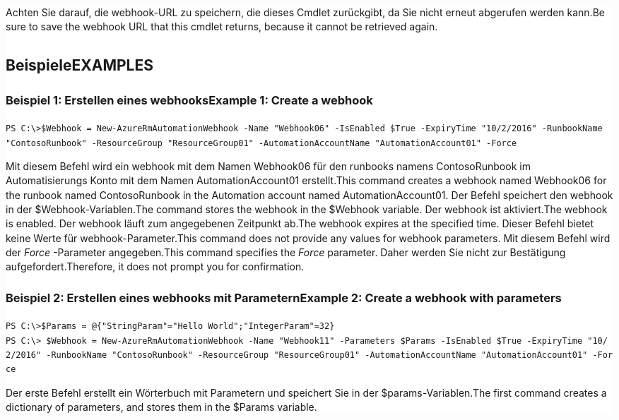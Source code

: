 <span data-ttu-id="066b8-107">Achten Sie darauf, die webhook-URL zu speichern, die dieses Cmdlet zurückgibt, da Sie nicht erneut abgerufen werden kann.</span><span class="sxs-lookup"><span data-stu-id="066b8-107">Be sure to save the webhook URL that this cmdlet returns, because it cannot be retrieved again.</span></span>

## <span data-ttu-id="066b8-108">Beispiele</span><span class="sxs-lookup"><span data-stu-id="066b8-108">EXAMPLES</span></span>

### <span data-ttu-id="066b8-109">Beispiel 1: Erstellen eines webhooks</span><span class="sxs-lookup"><span data-stu-id="066b8-109">Example 1: Create a webhook</span></span>
```
PS C:\>$Webhook = New-AzureRmAutomationWebhook -Name "Webhook06" -IsEnabled $True -ExpiryTime "10/2/2016" -RunbookName "ContosoRunbook" -ResourceGroup "ResourceGroup01" -AutomationAccountName "AutomationAccount01" -Force
```

<span data-ttu-id="066b8-110">Mit diesem Befehl wird ein webhook mit dem Namen Webhook06 für den runbooks namens ContosoRunbook im Automatisierungs Konto mit dem Namen AutomationAccount01 erstellt.</span><span class="sxs-lookup"><span data-stu-id="066b8-110">This command creates a webhook named Webhook06 for the runbook named ContosoRunbook in the Automation account named AutomationAccount01.</span></span>
<span data-ttu-id="066b8-111">Der Befehl speichert den webhook in der $Webhook-Variablen.</span><span class="sxs-lookup"><span data-stu-id="066b8-111">The command stores the webhook in the $Webhook variable.</span></span>
<span data-ttu-id="066b8-112">Der webhook ist aktiviert.</span><span class="sxs-lookup"><span data-stu-id="066b8-112">The webhook is enabled.</span></span>
<span data-ttu-id="066b8-113">Der webhook läuft zum angegebenen Zeitpunkt ab.</span><span class="sxs-lookup"><span data-stu-id="066b8-113">The webhook expires at the specified time.</span></span>
<span data-ttu-id="066b8-114">Dieser Befehl bietet keine Werte für webhook-Parameter.</span><span class="sxs-lookup"><span data-stu-id="066b8-114">This command does not provide any values for webhook parameters.</span></span>
<span data-ttu-id="066b8-115">Mit diesem Befehl wird der *Force* -Parameter angegeben.</span><span class="sxs-lookup"><span data-stu-id="066b8-115">This command specifies the *Force* parameter.</span></span>
<span data-ttu-id="066b8-116">Daher werden Sie nicht zur Bestätigung aufgefordert.</span><span class="sxs-lookup"><span data-stu-id="066b8-116">Therefore, it does not prompt you for confirmation.</span></span>

### <span data-ttu-id="066b8-117">Beispiel 2: Erstellen eines webhooks mit Parametern</span><span class="sxs-lookup"><span data-stu-id="066b8-117">Example 2: Create a webhook with parameters</span></span>
```
PS C:\>$Params = @{"StringParam"="Hello World";"IntegerParam"=32}
PS C:\> $Webhook = New-AzureRmAutomationWebhook -Name "Webhook11" -Parameters $Params -IsEnabled $True -ExpiryTime "10/2/2016" -RunbookName "ContosoRunbook" -ResourceGroup "ResourceGroup01" -AutomationAccountName "AutomationAccount01" -Force
```

<span data-ttu-id="066b8-118">Der erste Befehl erstellt ein Wörterbuch mit Parametern und speichert Sie in der $params-Variablen.</span><span class="sxs-lookup"><span data-stu-id="066b8-118">The first command creates a dictionary of parameters, and stores them in the $Params variable.</span></span>
